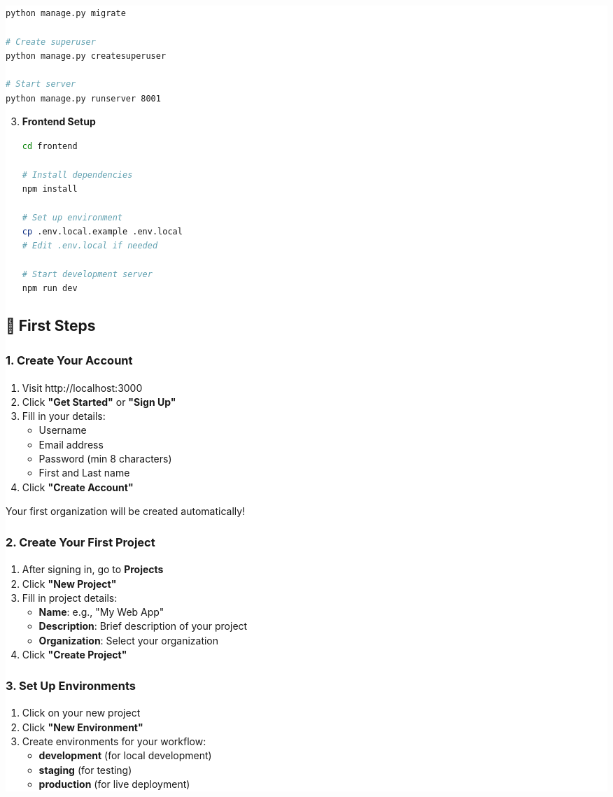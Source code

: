    ```bash
   python manage.py migrate
   
   # Create superuser
   python manage.py createsuperuser
   
   # Start server
   python manage.py runserver 8001
   ```

3. **Frontend Setup**
   ```bash
   cd frontend
   
   # Install dependencies
   npm install
   
   # Set up environment
   cp .env.local.example .env.local
   # Edit .env.local if needed
   
   # Start development server
   npm run dev
   ```

## 👤 First Steps

### 1. Create Your Account

1. Visit http://localhost:3000
2. Click **"Get Started"** or **"Sign Up"**
3. Fill in your details:
   - Username
   - Email address
   - Password (min 8 characters)
   - First and Last name
4. Click **"Create Account"**

Your first organization will be created automatically!

### 2. Create Your First Project

1. After signing in, go to **Projects**
2. Click **"New Project"**
3. Fill in project details:
   - **Name**: e.g., "My Web App"
   - **Description**: Brief description of your project
   - **Organization**: Select your organization
4. Click **"Create Project"**

### 3. Set Up Environments

1. Click on your new project
2. Click **"New Environment"**
3. Create environments for your workflow:
   - **development** (for local development)
   - **staging** (for testing)
   - **production** (for live deployment)
